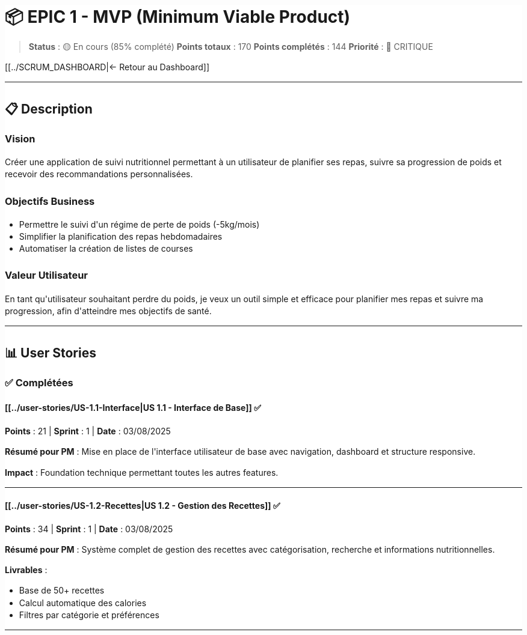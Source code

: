 # 📦 EPIC 1 - MVP (Minimum Viable Product)

> **Status** : 🟡 En cours (85% complété)
> **Points totaux** : 170
> **Points complétés** : 144
> **Priorité** : 🔴 CRITIQUE

[[../SCRUM_DASHBOARD|← Retour au Dashboard]]

---

## 📋 Description

### Vision
Créer une application de suivi nutritionnel permettant à un utilisateur de planifier ses repas, suivre sa progression de poids et recevoir des recommandations personnalisées.

### Objectifs Business
- Permettre le suivi d'un régime de perte de poids (-5kg/mois)
- Simplifier la planification des repas hebdomadaires
- Automatiser la création de listes de courses

### Valeur Utilisateur
En tant qu'utilisateur souhaitant perdre du poids, je veux un outil simple et efficace pour planifier mes repas et suivre ma progression, afin d'atteindre mes objectifs de santé.

---

## 📊 User Stories

### ✅ Complétées

#### [[../user-stories/US-1.1-Interface|US 1.1 - Interface de Base]] ✅
**Points** : 21 | **Sprint** : 1 | **Date** : 03/08/2025

**Résumé pour PM** : Mise en place de l'interface utilisateur de base avec navigation, dashboard et structure responsive.

**Impact** : Foundation technique permettant toutes les autres features.

---

#### [[../user-stories/US-1.2-Recettes|US 1.2 - Gestion des Recettes]] ✅
**Points** : 34 | **Sprint** : 1 | **Date** : 03/08/2025

**Résumé pour PM** : Système complet de gestion des recettes avec catégorisation, recherche et informations nutritionnelles.

**Livrables** :
- Base de 50+ recettes
- Calcul automatique des calories
- Filtres par catégorie et préférences

---